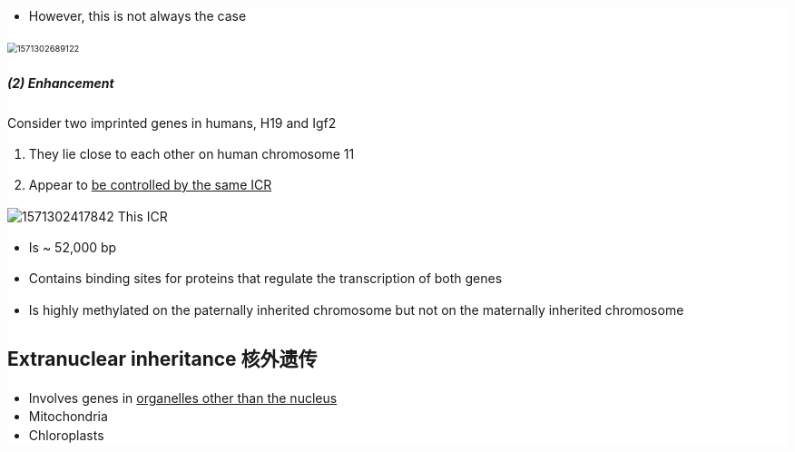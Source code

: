+ However, this is not always the case

<img src="https://20190531-1259353497.cos.ap-guangzhou.myqcloud.com/1571302689122.png" alt="1571302689122" style="zoom:67%;" />

##### (2) Enhancement

Consider two imprinted genes in humans, H19 and Igf2  

1. They lie close to each other on human chromosome 11  

2. Appear to <u>be controlled by the same ICR</u>

<img src="https://20190531-1259353497.cos.ap-guangzhou.myqcloud.com/1571302417842.png" alt="1571302417842" style="zoom:100%;" />
This ICR 

+ Is ~ 52,000 bp 

+ Contains binding sites for proteins that regulate the transcription of both genes 

+ Is highly methylated on the paternally inherited chromosome but not on the maternally inherited chromosome

## Extranuclear inheritance 核外遗传

+ Involves genes in <u>organelles other than the nucleus</u> 
 + Mitochondria 
 + Chloroplasts